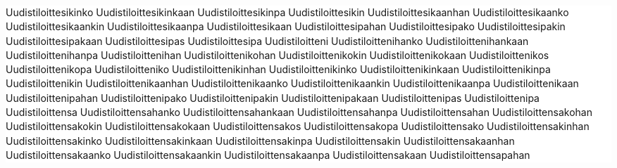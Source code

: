 Uudistiloittesikinko
Uudistiloittesikinkaan
Uudistiloittesikinpa
Uudistiloittesikin
Uudistiloittesikaanhan
Uudistiloittesikaanko
Uudistiloittesikaankin
Uudistiloittesikaanpa
Uudistiloittesikaan
Uudistiloittesipahan
Uudistiloittesipako
Uudistiloittesipakin
Uudistiloittesipakaan
Uudistiloittesipas
Uudistiloittesipa
Uudistiloitteni
Uudistiloittenihanko
Uudistiloittenihankaan
Uudistiloittenihanpa
Uudistiloittenihan
Uudistiloittenikohan
Uudistiloittenikokin
Uudistiloittenikokaan
Uudistiloittenikos
Uudistiloittenikopa
Uudistiloitteniko
Uudistiloittenikinhan
Uudistiloittenikinko
Uudistiloittenikinkaan
Uudistiloittenikinpa
Uudistiloittenikin
Uudistiloittenikaanhan
Uudistiloittenikaanko
Uudistiloittenikaankin
Uudistiloittenikaanpa
Uudistiloittenikaan
Uudistiloittenipahan
Uudistiloittenipako
Uudistiloittenipakin
Uudistiloittenipakaan
Uudistiloittenipas
Uudistiloittenipa
Uudistiloittensa
Uudistiloittensahanko
Uudistiloittensahankaan
Uudistiloittensahanpa
Uudistiloittensahan
Uudistiloittensakohan
Uudistiloittensakokin
Uudistiloittensakokaan
Uudistiloittensakos
Uudistiloittensakopa
Uudistiloittensako
Uudistiloittensakinhan
Uudistiloittensakinko
Uudistiloittensakinkaan
Uudistiloittensakinpa
Uudistiloittensakin
Uudistiloittensakaanhan
Uudistiloittensakaanko
Uudistiloittensakaankin
Uudistiloittensakaanpa
Uudistiloittensakaan
Uudistiloittensapahan
